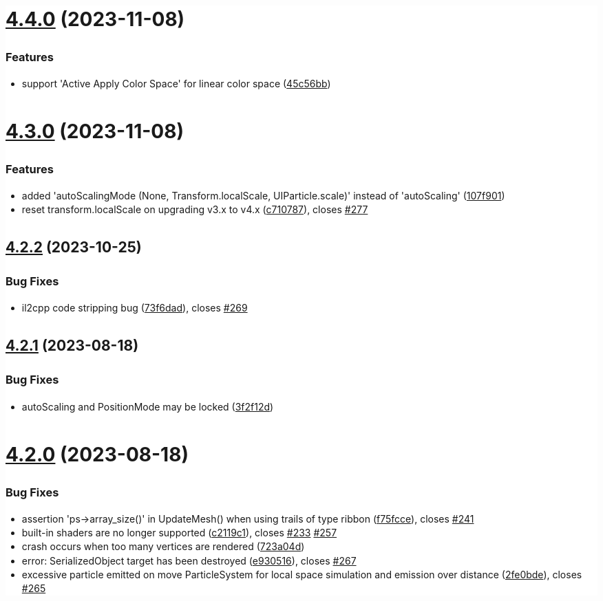 # [4.4.0](https://github.com/mob-sakai/ParticleEffectForUGUI/compare/4.3.0...4.4.0) (2023-11-08)


### Features

* support 'Active Apply Color Space' for linear color space ([45c56bb](https://github.com/mob-sakai/ParticleEffectForUGUI/commit/45c56bbd850202365751ea019baf5131b2eb9fbe))

# [4.3.0](https://github.com/mob-sakai/ParticleEffectForUGUI/compare/4.2.2...4.3.0) (2023-11-08)


### Features

* added 'autoScalingMode (None, Transform.localScale, UIParticle.scale)' instead of 'autoScaling' ([107f901](https://github.com/mob-sakai/ParticleEffectForUGUI/commit/107f901fe3232223322681edc4bf908642474298))
* reset transform.localScale on upgrading v3.x to v4.x ([c710787](https://github.com/mob-sakai/ParticleEffectForUGUI/commit/c710787b5ba496cf73e7eb43458bb3958139baa9)), closes [#277](https://github.com/mob-sakai/ParticleEffectForUGUI/issues/277)

## [4.2.2](https://github.com/mob-sakai/ParticleEffectForUGUI/compare/4.2.1...4.2.2) (2023-10-25)


### Bug Fixes

* il2cpp code stripping bug ([73f6dad](https://github.com/mob-sakai/ParticleEffectForUGUI/commit/73f6dad0f33641a76ddd05ffc6812ced3f8a276d)), closes [#269](https://github.com/mob-sakai/ParticleEffectForUGUI/issues/269)

## [4.2.1](https://github.com/mob-sakai/ParticleEffectForUGUI/compare/4.2.0...4.2.1) (2023-08-18)


### Bug Fixes

* autoScaling and PositionMode may be locked ([3f2f12d](https://github.com/mob-sakai/ParticleEffectForUGUI/commit/3f2f12d2cf7541118c02830ec9fdea8183357487))

# [4.2.0](https://github.com/mob-sakai/ParticleEffectForUGUI/compare/4.1.7...4.2.0) (2023-08-18)


### Bug Fixes

* assertion 'ps->array_size()' in UpdateMesh() when using trails of type ribbon ([f75fcce](https://github.com/mob-sakai/ParticleEffectForUGUI/commit/f75fcce0dae0bc166bd01d36a150aded1fd721f3)), closes [#241](https://github.com/mob-sakai/ParticleEffectForUGUI/issues/241)
* built-in shaders are no longer supported ([c2119c1](https://github.com/mob-sakai/ParticleEffectForUGUI/commit/c2119c171a1262431eac7fea6bf3125db2bcaaca)), closes [#233](https://github.com/mob-sakai/ParticleEffectForUGUI/issues/233) [#257](https://github.com/mob-sakai/ParticleEffectForUGUI/issues/257)
* crash occurs when too many vertices are rendered ([723a04d](https://github.com/mob-sakai/ParticleEffectForUGUI/commit/723a04d0cfd156715a3c92b6d6bd75fdc1862c28))
* error: SerializedObject target has been destroyed ([e930516](https://github.com/mob-sakai/ParticleEffectForUGUI/commit/e93051603e121732c92bcd89ded48087c2b0d7fb)), closes [#267](https://github.com/mob-sakai/ParticleEffectForUGUI/issues/267)
* excessive particle emitted on move ParticleSystem for local space simulation and emission over distance ([2fe0bde](https://github.com/mob-sakai/ParticleEffectForUGUI/commit/2fe0bde422f9769dfedaf6b053ea07f773646679)), closes [#265](https://github.com/mob-sakai/ParticleEffectForUGUI/issues/265)